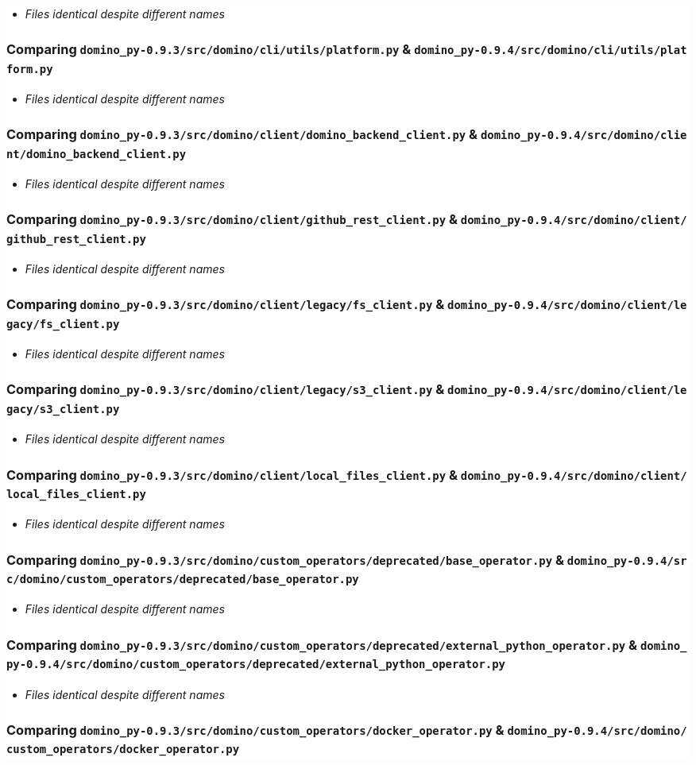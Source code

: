  * *Files identical despite different names*

### Comparing `domino_py-0.9.3/src/domino/cli/utils/platform.py` & `domino_py-0.9.4/src/domino/cli/utils/platform.py`

 * *Files identical despite different names*

### Comparing `domino_py-0.9.3/src/domino/client/domino_backend_client.py` & `domino_py-0.9.4/src/domino/client/domino_backend_client.py`

 * *Files identical despite different names*

### Comparing `domino_py-0.9.3/src/domino/client/github_rest_client.py` & `domino_py-0.9.4/src/domino/client/github_rest_client.py`

 * *Files identical despite different names*

### Comparing `domino_py-0.9.3/src/domino/client/legacy/fs_client.py` & `domino_py-0.9.4/src/domino/client/legacy/fs_client.py`

 * *Files identical despite different names*

### Comparing `domino_py-0.9.3/src/domino/client/legacy/s3_client.py` & `domino_py-0.9.4/src/domino/client/legacy/s3_client.py`

 * *Files identical despite different names*

### Comparing `domino_py-0.9.3/src/domino/client/local_files_client.py` & `domino_py-0.9.4/src/domino/client/local_files_client.py`

 * *Files identical despite different names*

### Comparing `domino_py-0.9.3/src/domino/custom_operators/deprecated/base_operator.py` & `domino_py-0.9.4/src/domino/custom_operators/deprecated/base_operator.py`

 * *Files identical despite different names*

### Comparing `domino_py-0.9.3/src/domino/custom_operators/deprecated/external_python_operator.py` & `domino_py-0.9.4/src/domino/custom_operators/deprecated/external_python_operator.py`

 * *Files identical despite different names*

### Comparing `domino_py-0.9.3/src/domino/custom_operators/docker_operator.py` & `domino_py-0.9.4/src/domino/custom_operators/docker_operator.py`
